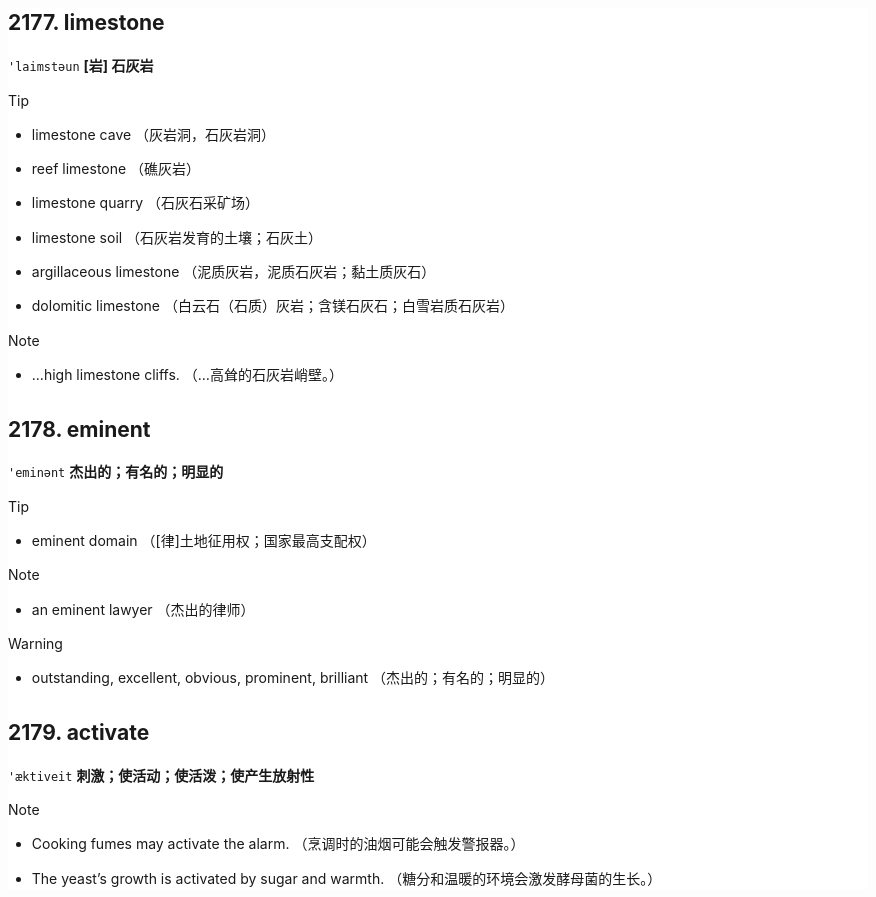 ## 2177. limestone

`'laimstəun`  **[岩] 石灰岩**

> [!TIP]
>
> - limestone cave （灰岩洞，石灰岩洞）
>
> - reef limestone （礁灰岩）
>
> - limestone quarry （石灰石采矿场）
>
> - limestone soil （石灰岩发育的土壤；石灰土）
>
> - argillaceous limestone （泥质灰岩，泥质石灰岩；黏土质灰石）
>
> - dolomitic limestone （白云石（石质）灰岩；含镁石灰石；白雪岩质石灰岩）
>

> [!NOTE]
>
> - ...high limestone cliffs. （…高耸的石灰岩峭壁。）
>

## 2178. eminent

`'eminənt`  **杰出的；有名的；明显的**

> [!TIP]
>
> - eminent domain （[律]土地征用权；国家最高支配权）
>

> [!NOTE]
>
> - an eminent lawyer （杰出的律师）
>

> [!WARNING]
>
> - outstanding, excellent, obvious, prominent, brilliant （杰出的；有名的；明显的）
>

## 2179. activate

`'æktiveit`  **刺激；使活动；使活泼；使产生放射性**

> [!NOTE]
>
> - Cooking fumes may activate the alarm. （烹调时的油烟可能会触发警报器。）
>
> - The yeast’s growth is activated by sugar and warmth. （糖分和温暖的环境会激发酵母菌的生长。）
>
